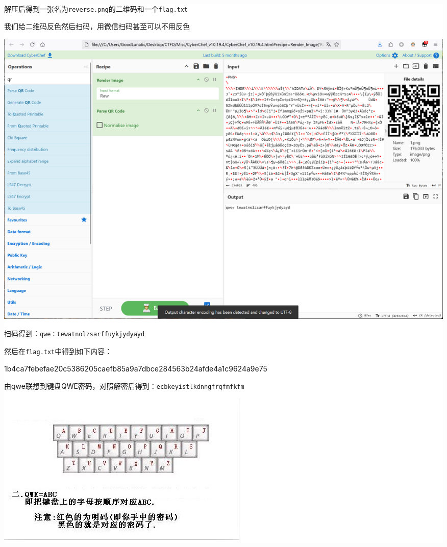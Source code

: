 解压后得到一张名为`reverse.png`的二维码和一个`flag.txt`

我们给二维码反色然后扫码，用微信扫码甚至可以不用反色

![](imgs/image-20250331171518871.png)

扫码得到：`qwe：tewatnolzsarffuykjydyayd`

然后在`flag.txt`中得到如下内容：

1b4ca7febefae20c5386205caefb85a9a7dbce284563b24afde4a1c9624a9e75

由qwe联想到键盘QWE密码，对照解密后得到：`ecbkeyistlkdnngfrqfmfkfm`

![](imgs/image-20250331184805847.jpeg)
